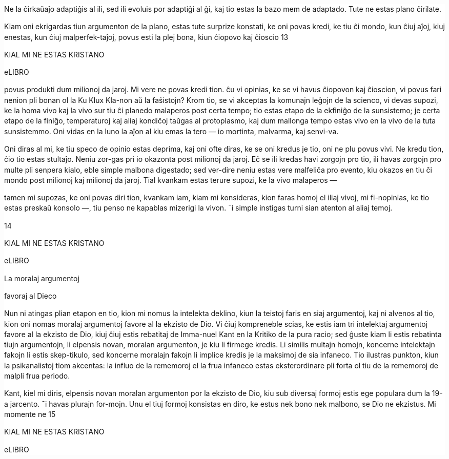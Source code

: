 Ne la ĉirkaŭaĵo adaptiĝis al ili, sed ili evoluis por adaptiĝi al ĝi, kaj tio estas la bazo mem de adaptado. Tute ne estas plano ĉirilate. 

Kiam oni ekrigardas tiun argumenton de la plano, estas tute surprize konstati, ke oni povas kredi, ke tiu ĉi mondo, kun ĉiuj aĵoj, kiuj enestas, kun ĉiuj malperfek-taĵoj, povus esti la plej bona, kiun ĉiopovo kaj ĉioscio 13

KIAL MI NE ESTAS KRISTANO

eLIBRO

povus produkti dum milionoj da jaroj. Mi vere ne povas kredi tion. ĉu vi opinias, ke se vi havus ĉiopovon kaj ĉioscion, vi povus fari nenion pli bonan ol la Ku Klux Kla-non aŭ la faŝistojn? Krom tio, se vi akceptas la komunajn leĝojn de la scienco, vi devas supozi, ke la homa vivo kaj la vivo sur tiu ĉi planedo malaperos post certa tempo; tio estas etapo de la ekfiniĝo de la sunsistemo; je certa etapo de la finiĝo, temperaturoj kaj aliaj kondiĉoj taŭgas al protoplasmo, kaj dum mallonga tempo estas vivo en la vivo de la tuta sunsistemmo. Oni vidas en la luno la aĵon al kiu emas la tero — io mortinta, malvarma, kaj senvi-va. 

Oni diras al mi, ke tiu speco de opinio estas deprima, kaj oni ofte diras, ke se oni kredus je tio, oni ne plu povus vivi. Ne kredu tion, ĉio tio estas stultaĵo. Neniu zor-gas pri io okazonta post milionoj da jaroj. Eĉ se ili kredas havi zorgojn pro tio, ili havas zorgojn pro multe pli senpera kialo, eble simple malbona digestado; sed ver-dire neniu estas vere malfeliĉa pro evento, kiu okazos en tiu ĉi mondo post milionoj kaj milionoj da jaroj. Tial kvankam estas terure supozi, ke la vivo malaperos —

tamen mi supozas, ke oni povas diri tion, kvankam iam, kiam mi konsideras, kion faras homoj el iliaj vivoj, mi fi-nopinias, ke tio estas preskaŭ konsolo —, tiu penso ne kapablas mizerigi la vivon. ¯i simple instigas turni sian atenton al aliaj temoj. 

14

KIAL MI NE ESTAS KRISTANO

eLIBRO

La moralaj argumentoj

favoraj al Dieco

Nun ni atingas plian etapon en tio, kion mi nomus la intelekta deklino, kiun la teistoj faris en siaj argumentoj, kaj ni alvenos al tio, kion oni nomas moralaj argumentoj favore al la ekzisto de Dio. Vi ĉiuj kompreneble scias, ke estis iam tri intelektaj argumentoj favore al la ekzisto de Dio, kiuj ĉiuj estis rebatitaj de Imma-nuel Kant en la Kritiko de la pura racio; sed ĝuste kiam li estis rebatinta tiujn argumentojn, li elpensis novan, moralan argumenton, je kiu li firmege kredis. Li similis multajn homojn, koncerne intelektajn fakojn li estis skep-tikulo, sed koncerne moralajn fakojn li implice kredis je la maksimoj de sia infaneco. Tio ilustras punkton, kiun la psikanalistoj tiom akcentas: la influo de la rememoroj el la frua infaneco estas eksterordinare pli forta ol tiu de la rememoroj de malpli frua periodo. 

Kant, kiel mi diris, elpensis novan moralan argumenton por la ekzisto de Dio, kiu sub diversaj formoj estis ege populara dum la 19-a jarcento. ¯i havas plurajn for-mojn. Unu el tiuj formoj konsistas en diro, ke estus nek bono nek malbono, se Dio ne ekzistus. Mi momente ne 15

KIAL MI NE ESTAS KRISTANO

eLIBRO
